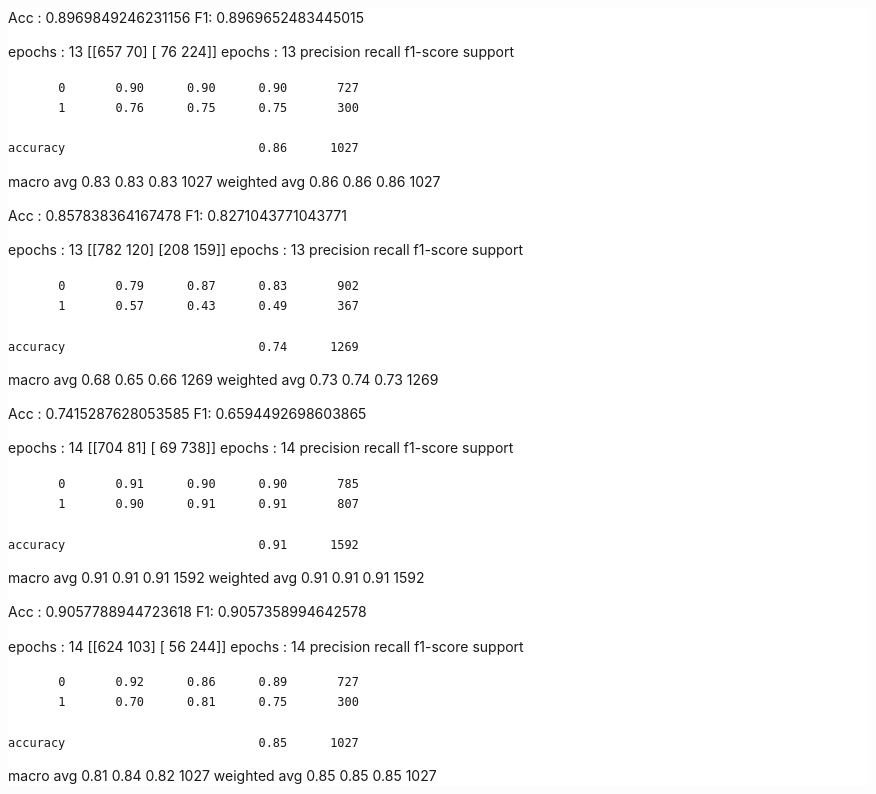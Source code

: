 Acc : 0.8969849246231156	 F1: 0.8969652483445015

epochs : 13
 [[657  70]
 [ 76 224]]
epochs : 13
               precision    recall  f1-score   support

           0       0.90      0.90      0.90       727
           1       0.76      0.75      0.75       300

    accuracy                           0.86      1027
   macro avg       0.83      0.83      0.83      1027
weighted avg       0.86      0.86      0.86      1027

Acc : 0.857838364167478	 F1: 0.8271043771043771

epochs : 13
 [[782 120]
 [208 159]]
epochs : 13
               precision    recall  f1-score   support

           0       0.79      0.87      0.83       902
           1       0.57      0.43      0.49       367

    accuracy                           0.74      1269
   macro avg       0.68      0.65      0.66      1269
weighted avg       0.73      0.74      0.73      1269

Acc : 0.7415287628053585	 F1: 0.6594492698603865

epochs : 14
 [[704  81]
 [ 69 738]]
epochs : 14
               precision    recall  f1-score   support

           0       0.91      0.90      0.90       785
           1       0.90      0.91      0.91       807

    accuracy                           0.91      1592
   macro avg       0.91      0.91      0.91      1592
weighted avg       0.91      0.91      0.91      1592

Acc : 0.9057788944723618	 F1: 0.9057358994642578

epochs : 14
 [[624 103]
 [ 56 244]]
epochs : 14
               precision    recall  f1-score   support

           0       0.92      0.86      0.89       727
           1       0.70      0.81      0.75       300

    accuracy                           0.85      1027
   macro avg       0.81      0.84      0.82      1027
weighted avg       0.85      0.85      0.85      1027
